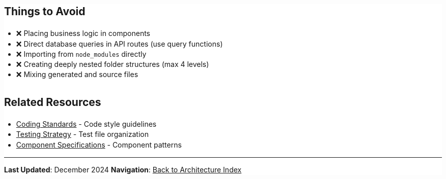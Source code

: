 ## Things to Avoid

- ❌ Placing business logic in components
- ❌ Direct database queries in API routes (use query functions)
- ❌ Importing from `node_modules` directly
- ❌ Creating deeply nested folder structures (max 4 levels)
- ❌ Mixing generated and source files

## Related Resources

- [Coding Standards](./coding-standards.md) - Code style guidelines
- [Testing Strategy](./testing-strategy.md) - Test file organization
- [Component Specifications](./components.md) - Component patterns

---

**Last Updated**: December 2024
**Navigation**: [Back to Architecture Index](./index.md)